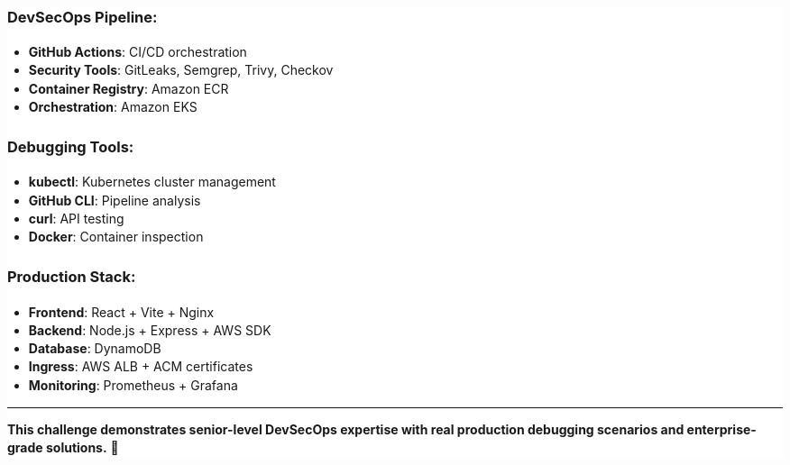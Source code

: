 ### **DevSecOps Pipeline:**
- **GitHub Actions**: CI/CD orchestration
- **Security Tools**: GitLeaks, Semgrep, Trivy, Checkov
- **Container Registry**: Amazon ECR
- **Orchestration**: Amazon EKS

### **Debugging Tools:**
- **kubectl**: Kubernetes cluster management
- **GitHub CLI**: Pipeline analysis
- **curl**: API testing
- **Docker**: Container inspection

### **Production Stack:**
- **Frontend**: React + Vite + Nginx
- **Backend**: Node.js + Express + AWS SDK
- **Database**: DynamoDB
- **Ingress**: AWS ALB + ACM certificates
- **Monitoring**: Prometheus + Grafana

---

**This challenge demonstrates senior-level DevSecOps expertise with real production debugging scenarios and enterprise-grade solutions.** 🚀
